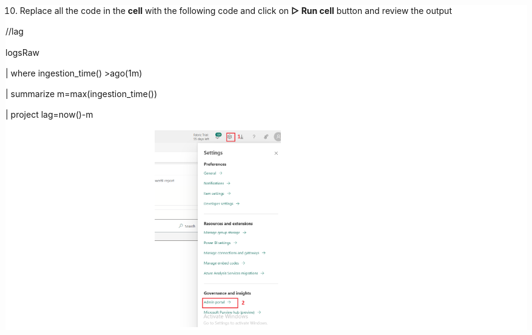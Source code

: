 10. Replace all the code in the **cell** with the following code and
    click on **▷ Run cell** button and review the output

//lag

logsRaw

\| where ingestion_time() \>ago(1m)

\| summarize m=max(ingestion_time())

\| project lag=now()-m

<img src="./media/image118.png"
style="width:7.29903in;height:3.3875in" />
